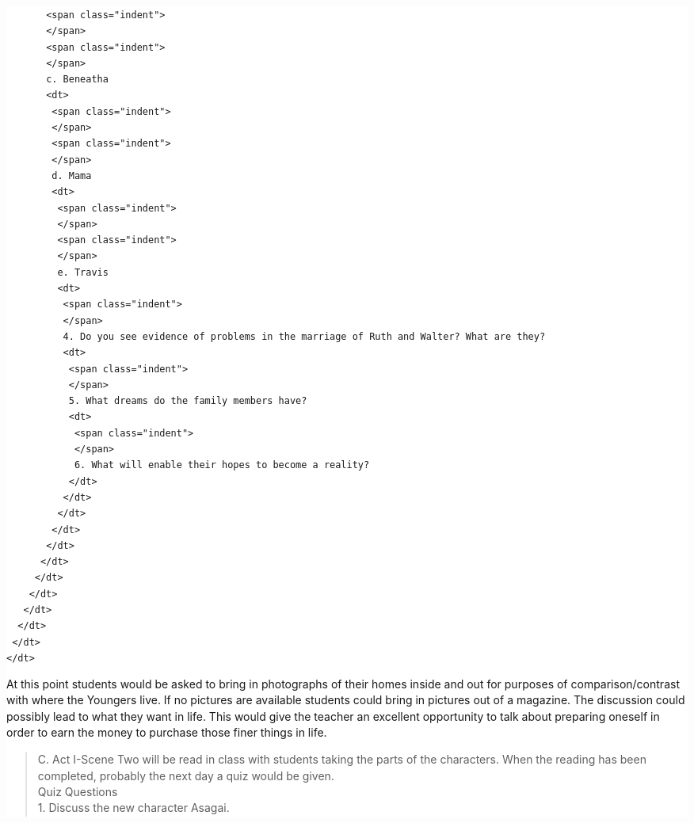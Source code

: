            <span class="indent">
           </span>
           <span class="indent">
           </span>
           c. Beneatha
           <dt>
            <span class="indent">
            </span>
            <span class="indent">
            </span>
            d. Mama
            <dt>
             <span class="indent">
             </span>
             <span class="indent">
             </span>
             e. Travis
             <dt>
              <span class="indent">
              </span>
              4. Do you see evidence of problems in the marriage of Ruth and Walter? What are they?
              <dt>
               <span class="indent">
               </span>
               5. What dreams do the family members have?
               <dt>
                <span class="indent">
                </span>
                6. What will enable their hopes to become a reality?
               </dt>
              </dt>
             </dt>
            </dt>
           </dt>
          </dt>
         </dt>
        </dt>
       </dt>
      </dt>
     </dt>
    </dt>
   </dt>
  </dl>
 </blockquote>
 At this point students would be asked to bring in photographs of their homes inside and out for purposes of comparison/contrast with where the Youngers live. If no pictures are available students could bring in pictures out of a magazine. The discussion could possibly lead to what they want in life. This would give the teacher an excellent opportunity to talk about preparing oneself in order to earn the money to purchase those finer things in life.
<blockquote>
  <dl>
   <dt>
    C. Act I-Scene Two will be read in class with students taking the parts of the characters. When the reading has been completed, probably the next day a quiz would be given.
    <dt>
     <span class="indent">
     </span>
     Quiz Questions
     <dt>
      <span class="indent">
      </span>
      1. Discuss the new character Asagai.
      <dt>
       <span class="indent">